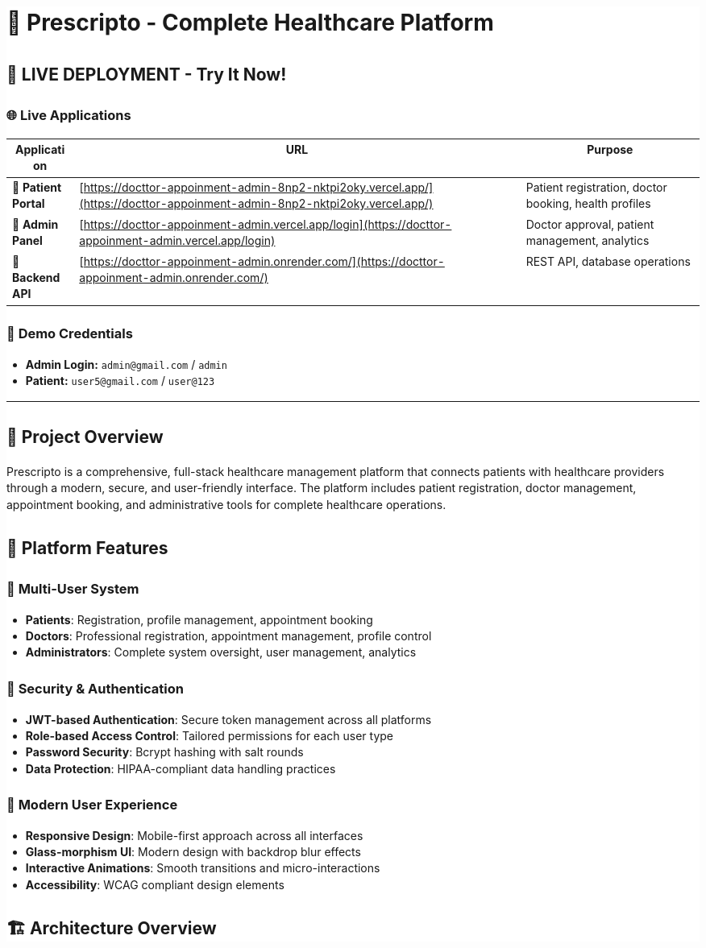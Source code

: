 # 🏥 Prescripto - Complete Healthcare Platform

## 🚀 **LIVE DEPLOYMENT - Try It Now!**

### 🌐 **Live Applications**
| Application | URL | Purpose |
|------------|-----|---------|
| 👥 **Patient Portal** | [https://docttor-appoinment-admin-8np2-nktpi2oky.vercel.app/](https://docttor-appoinment-admin-8np2-nktpi2oky.vercel.app/) | Patient registration, doctor booking, health profiles |
| 🏥 **Admin Panel** | [https://docttor-appoinment-admin.vercel.app/login](https://docttor-appoinment-admin.vercel.app/login) | Doctor approval, patient management, analytics |
| 🔧 **Backend API** | [https://docttor-appoinment-admin.onrender.com/](https://docttor-appoinment-admin.onrender.com/) | REST API, database operations |

### 🔑 **Demo Credentials**
- **Admin Login:** `admin@gmail.com` / `admin`
- **Patient:** `user5@gmail.com` / `user@123`

---

## 🎯 Project Overview
Prescripto is a comprehensive, full-stack healthcare management platform that connects patients with healthcare providers through a modern, secure, and user-friendly interface. The platform includes patient registration, doctor management, appointment booking, and administrative tools for complete healthcare operations.

## 🌟 Platform Features

### 👥 **Multi-User System**
- **Patients**: Registration, profile management, appointment booking
- **Doctors**: Professional registration, appointment management, profile control
- **Administrators**: Complete system oversight, user management, analytics

### 🔐 **Security & Authentication**
- **JWT-based Authentication**: Secure token management across all platforms
- **Role-based Access Control**: Tailored permissions for each user type
- **Password Security**: Bcrypt hashing with salt rounds
- **Data Protection**: HIPAA-compliant data handling practices

### 📱 **Modern User Experience**
- **Responsive Design**: Mobile-first approach across all interfaces
- **Glass-morphism UI**: Modern design with backdrop blur effects
- **Interactive Animations**: Smooth transitions and micro-interactions
- **Accessibility**: WCAG compliant design elements

## 🏗️ Architecture Overview
